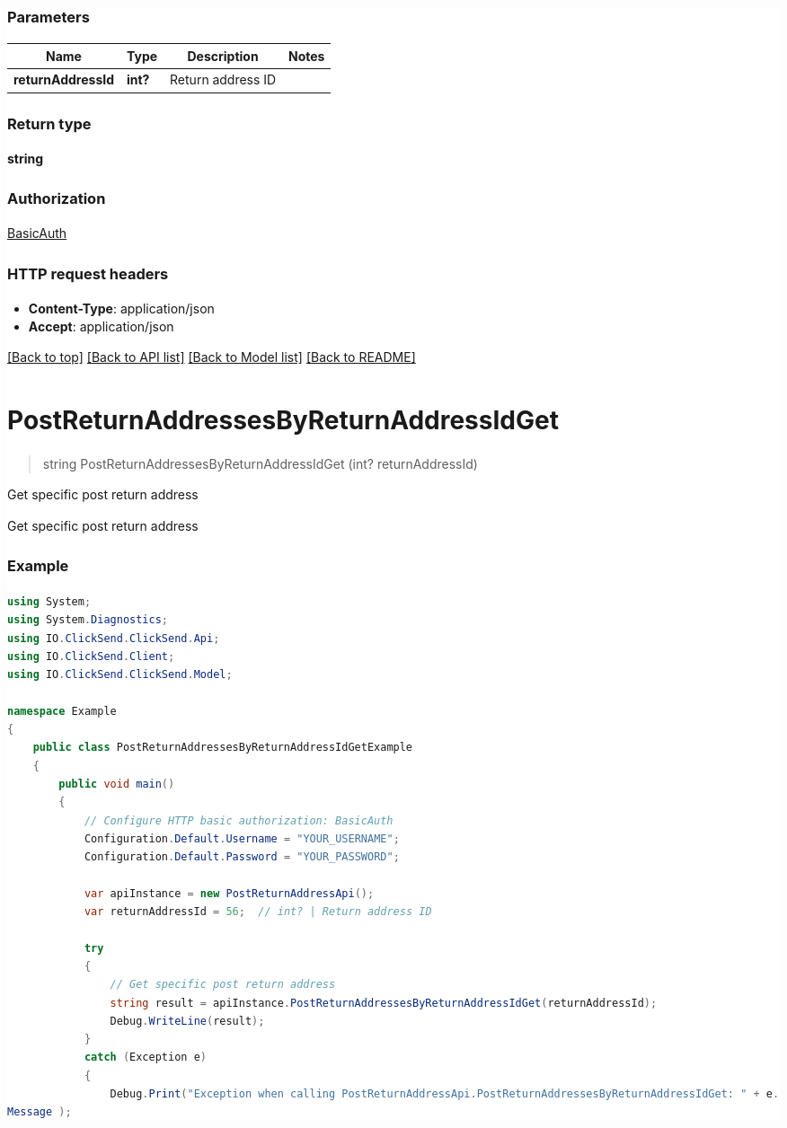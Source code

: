 ```csharp
```

### Parameters

Name | Type | Description  | Notes
------------- | ------------- | ------------- | -------------
 **returnAddressId** | **int?**| Return address ID | 

### Return type

**string**

### Authorization

[BasicAuth](../README.md#BasicAuth)

### HTTP request headers

 - **Content-Type**: application/json
 - **Accept**: application/json

[[Back to top]](#) [[Back to API list]](../README.md#documentation-for-api-endpoints) [[Back to Model list]](../README.md#documentation-for-models) [[Back to README]](../README.md)

<a name="postreturnaddressesbyreturnaddressidget"></a>
# **PostReturnAddressesByReturnAddressIdGet**
> string PostReturnAddressesByReturnAddressIdGet (int? returnAddressId)

Get specific post return address

Get specific post return address

### Example
```csharp
using System;
using System.Diagnostics;
using IO.ClickSend.ClickSend.Api;
using IO.ClickSend.Client;
using IO.ClickSend.ClickSend.Model;

namespace Example
{
    public class PostReturnAddressesByReturnAddressIdGetExample
    {
        public void main()
        {
            // Configure HTTP basic authorization: BasicAuth
            Configuration.Default.Username = "YOUR_USERNAME";
            Configuration.Default.Password = "YOUR_PASSWORD";

            var apiInstance = new PostReturnAddressApi();
            var returnAddressId = 56;  // int? | Return address ID

            try
            {
                // Get specific post return address
                string result = apiInstance.PostReturnAddressesByReturnAddressIdGet(returnAddressId);
                Debug.WriteLine(result);
            }
            catch (Exception e)
            {
                Debug.Print("Exception when calling PostReturnAddressApi.PostReturnAddressesByReturnAddressIdGet: " + e.Message );
```